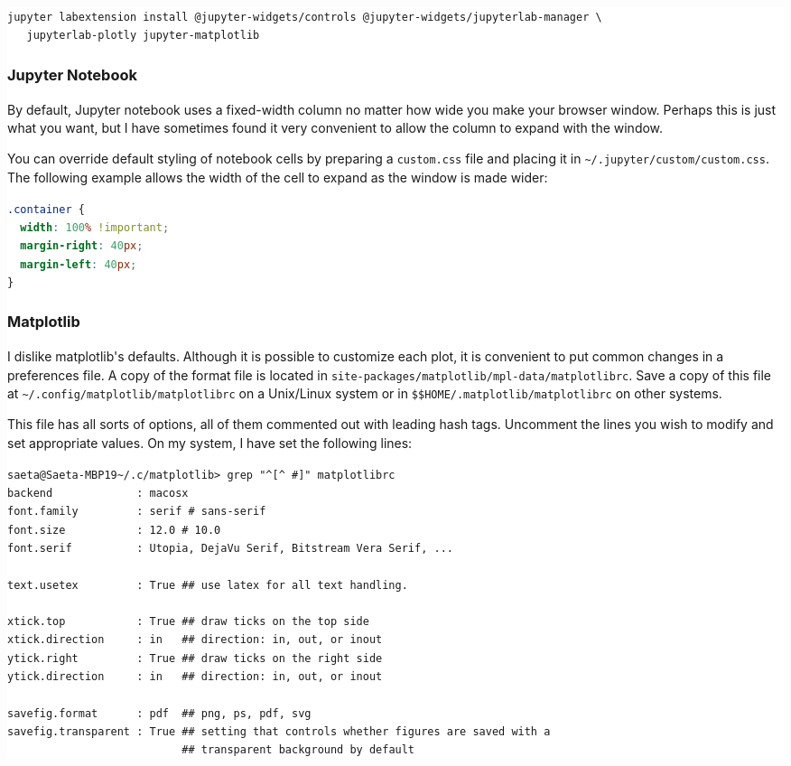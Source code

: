~~~~ shell
jupyter labextension install @jupyter-widgets/controls @jupyter-widgets/jupyterlab-manager \
   jupyterlab-plotly jupyter-matplotlib
~~~~

### Jupyter Notebook

By default, Jupyter notebook uses a fixed-width column no matter how wide you
make your browser window. Perhaps this is just what you want, but I have
sometimes found it very convenient to allow the column to expand with the
window.

You can override default styling of notebook cells by preparing a `custom.css`
file and placing it in `~/.jupyter/custom/custom.css`. The following example
allows the width of the cell to expand as the window is made wider:

~~~~ css
.container {
  width: 100% !important;
  margin-right: 40px;
  margin-left: 40px;
}
~~~~


### Matplotlib

I dislike matplotlib's defaults. Although it is possible to customize each plot,
it is convenient to put common changes in a preferences file. A copy of the
format file is located in `site-packages/matplotlib/mpl-data/matplotlibrc`. Save
a copy of this file at `~/.config/matplotlib/matplotlibrc` on a Unix/Linux
system or in `$$HOME/.matplotlib/matplotlibrc` on other systems.

This file has all sorts of options, all of them commented out with leading hash
tags. Uncomment the lines you wish to modify and set appropriate values. On my
system, I have set the following lines:

~~~~ shell
saeta@Saeta-MBP19~/.c/matplotlib> grep "^[^ #]" matplotlibrc
backend             : macosx
font.family         : serif # sans-serif
font.size           : 12.0 # 10.0
font.serif          : Utopia, DejaVu Serif, Bitstream Vera Serif, ...

text.usetex         : True ## use latex for all text handling. 

xtick.top           : True ## draw ticks on the top side
xtick.direction     : in   ## direction: in, out, or inout
ytick.right         : True ## draw ticks on the right side
ytick.direction     : in   ## direction: in, out, or inout

savefig.format      : pdf  ## png, ps, pdf, svg
savefig.transparent : True ## setting that controls whether figures are saved with a
                           ## transparent background by default
~~~~
